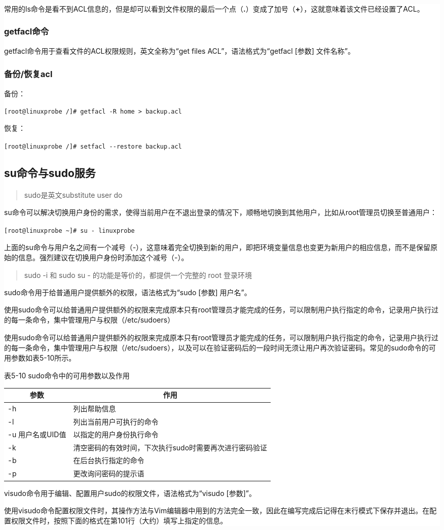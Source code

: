 常用的ls命令是看不到ACL信息的，但是却可以看到文件权限的最后一个点（**.**）变成了加号（**+**），这就意味着该文件已经设置了ACL。 

###  getfacl命令

getfacl命令用于查看文件的ACL权限规则，英文全称为“get files ACL”，语法格式为“getfacl [参数] 文件名称”。

### 备份/恢复acl

备份：

```shell
[root@linuxprobe /]# getfacl -R home > backup.acl
```

恢复：

```shell
[root@linuxprobe /]# setfacl --restore backup.acl
```

## su命令与sudo服务

> sudo是英文substitute user do

su命令可以解决切换用户身份的需求，使得当前用户在不退出登录的情况下，顺畅地切换到其他用户，比如从root管理员切换至普通用户：

```shell
[root@linuxprobe ~]# su - linuxprobe
```

上面的su命令与用户名之间有一个减号（-），这意味着完全切换到新的用户，即把环境变量信息也变更为新用户的相应信息，而不是保留原始的信息。强烈建议在切换用户身份时添加这个减号（-）。
> sudo -i 和 sudo su - 的功能是等价的，都提供一个完整的 root 登录环境

sudo命令用于给普通用户提供额外的权限，语法格式为“sudo [参数] 用户名”。

使用sudo命令可以给普通用户提供额外的权限来完成原本只有root管理员才能完成的任务，可以限制用户执行指定的命令，记录用户执行过的每一条命令，集中管理用户与权限（/etc/sudoers）

使用sudo命令可以给普通用户提供额外的权限来完成原本只有root管理员才能完成的任务，可以限制用户执行指定的命令，记录用户执行过的每一条命令，集中管理用户与权限（/etc/sudoers），以及可以在验证密码后的一段时间无须让用户再次验证密码。常见的sudo命令的可用参数如表5-10所示。

表5-10                     sudo命令中的可用参数以及作用

| 参数             | 作用                                                   |
| ---------------- | ------------------------------------------------------ |
| -h               | 列出帮助信息                                           |
| -l               | 列出当前用户可执行的命令                               |
| -u 用户名或UID值 | 以指定的用户身份执行命令                               |
| -k               | 清空密码的有效时间，下次执行sudo时需要再次进行密码验证 |
| -b               | 在后台执行指定的命令                                   |
| -p               | 更改询问密码的提示语                                   |

visudo命令用于编辑、配置用户sudo的权限文件，语法格式为“visudo [参数]”。

使用visudo命令配置权限文件时，其操作方法与Vim编辑器中用到的方法完全一致，因此在编写完成后记得在末行模式下保存并退出。在配置权限文件时，按照下面的格式在第101行（大约）填写上指定的信息。

